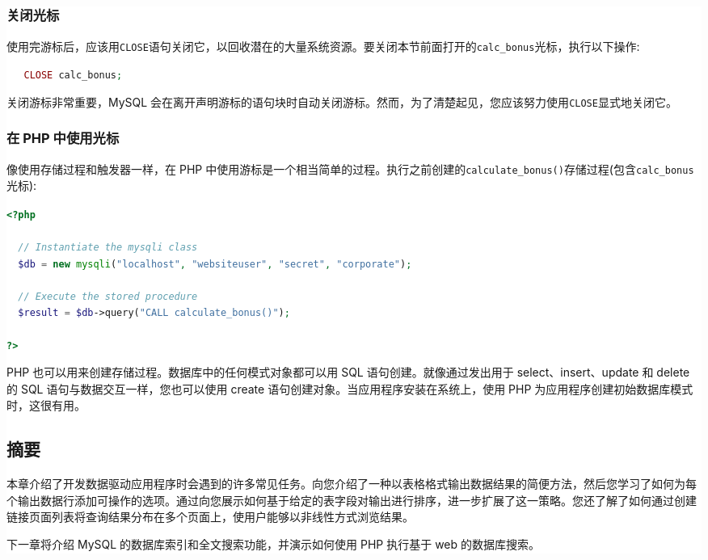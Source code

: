 
### 关闭光标

使用完游标后，应该用`CLOSE`语句关闭它，以回收潜在的大量系统资源。要关闭本节前面打开的`calc_bonus`光标，执行以下操作:

```php
   CLOSE calc_bonus;

```

关闭游标非常重要，MySQL 会在离开声明游标的语句块时自动关闭游标。然而，为了清楚起见，您应该努力使用`CLOSE`显式地关闭它。

### 在 PHP 中使用光标

像使用存储过程和触发器一样，在 PHP 中使用游标是一个相当简单的过程。执行之前创建的`calculate_bonus()`存储过程(包含`calc_bonus`光标):

```php
<?php

  // Instantiate the mysqli class
  $db = new mysqli("localhost", "websiteuser", "secret", "corporate");

  // Execute the stored procedure
  $result = $db->query("CALL calculate_bonus()");

?>

```

PHP 也可以用来创建存储过程。数据库中的任何模式对象都可以用 SQL 语句创建。就像通过发出用于 select、insert、update 和 delete 的 SQL 语句与数据交互一样，您也可以使用 create 语句创建对象。当应用程序安装在系统上，使用 PHP 为应用程序创建初始数据库模式时，这很有用。

## 摘要

本章介绍了开发数据驱动应用程序时会遇到的许多常见任务。向您介绍了一种以表格格式输出数据结果的简便方法，然后您学习了如何为每个输出数据行添加可操作的选项。通过向您展示如何基于给定的表字段对输出进行排序，进一步扩展了这一策略。您还了解了如何通过创建链接页面列表将查询结果分布在多个页面上，使用户能够以非线性方式浏览结果。

下一章将介绍 MySQL 的数据库索引和全文搜索功能，并演示如何使用 PHP 执行基于 web 的数据库搜索。